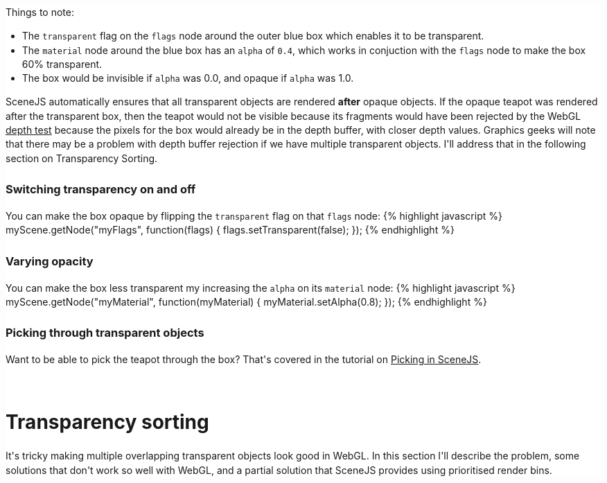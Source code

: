 Things to note:

* The ```transparent``` flag on the ```flags``` node around the outer blue box which enables it to be transparent.
* The ```material``` node around the blue box has an ```alpha``` of ```0.4```, which works in conjuction with the ```flags``` node to
make the box 60% transparent.
* The box would be invisible if ```alpha``` was 0.0, and opaque if ```alpha``` was 1.0.


SceneJS automatically ensures that all transparent objects are rendered **after** opaque objects. If the opaque teapot was
rendered after the transparent box, then the teapot would not be visible because its fragments would have been rejected by the
WebGL [depth test](http://en.wikipedia.org/wiki/Z-buffering) because the pixels for the box would already be in the depth buffer,
with closer depth values. Graphics geeks will note that there may be a problem with depth buffer rejection if we have
multiple transparent objects. I'll address that in the following section on Transparency Sorting.<br>

### Switching transparency on and off
You can make the box opaque by flipping the ```transparent``` flag on that ```flags``` node:
{% highlight javascript %}
myScene.getNode("myFlags",
    function(flags) {
        flags.setTransparent(false);
    });
{% endhighlight %}

### Varying opacity
You can make the box less transparent my increasing the ```alpha``` on its ```material``` node:
{% highlight javascript %}
myScene.getNode("myMaterial",
    function(myMaterial) {
        myMaterial.setAlpha(0.8);
    });
{% endhighlight %}


### Picking through transparent objects
Want to be able to pick the teapot through the box? That's covered in the
tutorial on [Picking in SceneJS](/articles/scenejs-picking/#picking-through-transparent-objects).
<br><br>

# Transparency sorting

It's tricky making multiple overlapping transparent objects look good in WebGL. In this section I'll describe
the problem, some solutions that don't work so well with WebGL, and a partial solution that SceneJS provides using
prioritised render bins.
